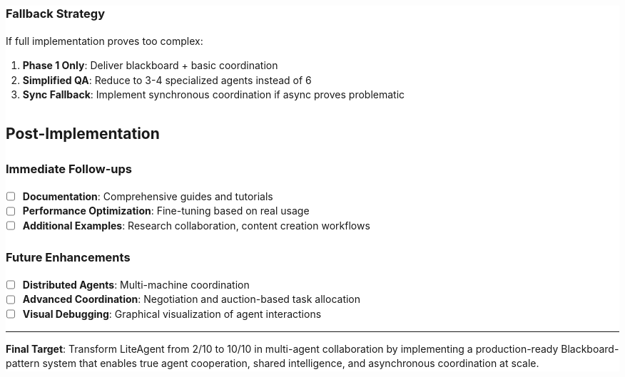 ### Fallback Strategy
If full implementation proves too complex:
1. **Phase 1 Only**: Deliver blackboard + basic coordination
2. **Simplified QA**: Reduce to 3-4 specialized agents instead of 6
3. **Sync Fallback**: Implement synchronous coordination if async proves problematic

## Post-Implementation

### Immediate Follow-ups
- [ ] **Documentation**: Comprehensive guides and tutorials
- [ ] **Performance Optimization**: Fine-tuning based on real usage
- [ ] **Additional Examples**: Research collaboration, content creation workflows

### Future Enhancements  
- [ ] **Distributed Agents**: Multi-machine coordination
- [ ] **Advanced Coordination**: Negotiation and auction-based task allocation
- [ ] **Visual Debugging**: Graphical visualization of agent interactions

---

**Final Target**: Transform LiteAgent from 2/10 to 10/10 in multi-agent collaboration by implementing a production-ready Blackboard-pattern system that enables true agent cooperation, shared intelligence, and asynchronous coordination at scale.